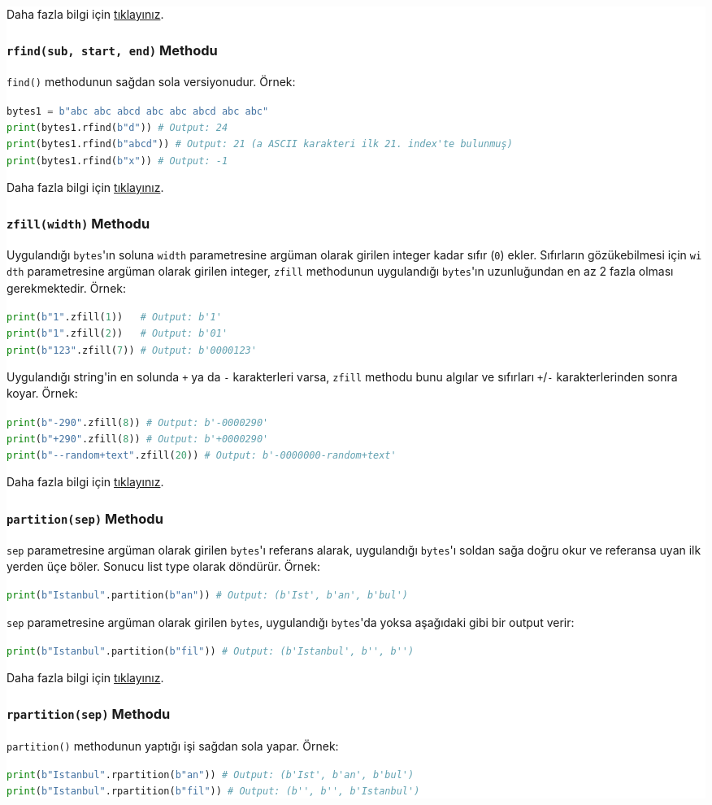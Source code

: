 Daha fazla bilgi için [tıklayınız](https://docs.python.org/3/library/stdtypes.html#bytes.find "https://docs.python.org/3/library/stdtypes.html#bytes.find").

<h3 id="2.2.27"><code>rfind(sub, start, end)</code> Methodu</h3>

`find()` methodunun sağdan sola versiyonudur. Örnek:
```py
bytes1 = b"abc abc abcd abc abc abcd abc abc"
print(bytes1.rfind(b"d")) # Output: 24
print(bytes1.rfind(b"abcd")) # Output: 21 (a ASCII karakteri ilk 21. index'te bulunmuş)
print(bytes1.rfind(b"x")) # Output: -1
```

Daha fazla bilgi için [tıklayınız](https://docs.python.org/3/library/stdtypes.html#bytes.rfind "https://docs.python.org/3/library/stdtypes.html#bytes.rfind").

<h3 id="2.2.28"><code>zfill(width)</code> Methodu</h3>

Uygulandığı `bytes`'ın soluna `width` parametresine argüman olarak girilen integer kadar sıfır (`0`) ekler. Sıfırların gözükebilmesi için `width` parametresine argüman olarak girilen integer, `zfill` methodunun uygulandığı `bytes`'ın uzunluğundan en az 2 fazla olması gerekmektedir. Örnek:
```py
print(b"1".zfill(1))   # Output: b'1'
print(b"1".zfill(2))   # Output: b'01'
print(b"123".zfill(7)) # Output: b'0000123'
```
Uygulandığı string'in en solunda `+` ya da `-` karakterleri varsa, `zfill` methodu bunu algılar ve sıfırları `+`/`-` karakterlerinden sonra koyar. Örnek:
```py
print(b"-290".zfill(8)) # Output: b'-0000290'
print(b"+290".zfill(8)) # Output: b'+0000290'
print(b"--random+text".zfill(20)) # Output: b'-0000000-random+text'
```

Daha fazla bilgi için [tıklayınız](https://docs.python.org/3/library/stdtypes.html#bytes.zfill "https://docs.python.org/3/library/stdtypes.html#bytes.zfill").

<h3 id="2.2.29"><code>partition(sep)</code> Methodu</h3>

`sep` parametresine argüman olarak girilen `bytes`'ı referans alarak, uygulandığı `bytes`'ı soldan sağa doğru okur ve referansa uyan ilk yerden üçe böler. Sonucu list type olarak döndürür. Örnek:
```py
print(b"Istanbul".partition(b"an")) # Output: (b'Ist', b'an', b'bul')
```
`sep` parametresine argüman olarak girilen `bytes`, uygulandığı `bytes`'da yoksa aşağıdaki gibi bir output verir:
```py
print(b"Istanbul".partition(b"fil")) # Output: (b'Istanbul', b'', b'')
```

Daha fazla bilgi için [tıklayınız](https://docs.python.org/3/library/stdtypes.html#bytes.partition "https://docs.python.org/3/library/stdtypes.html#bytes.partition").

<h3 id="2.2.30"><code>rpartition(sep)</code> Methodu</h3>

`partition()` methodunun yaptığı işi sağdan sola yapar. Örnek:
```py
print(b"Istanbul".rpartition(b"an")) # Output: (b'Ist', b'an', b'bul')
print(b"Istanbul".rpartition(b"fil")) # Output: (b'', b'', b'Istanbul')
```
